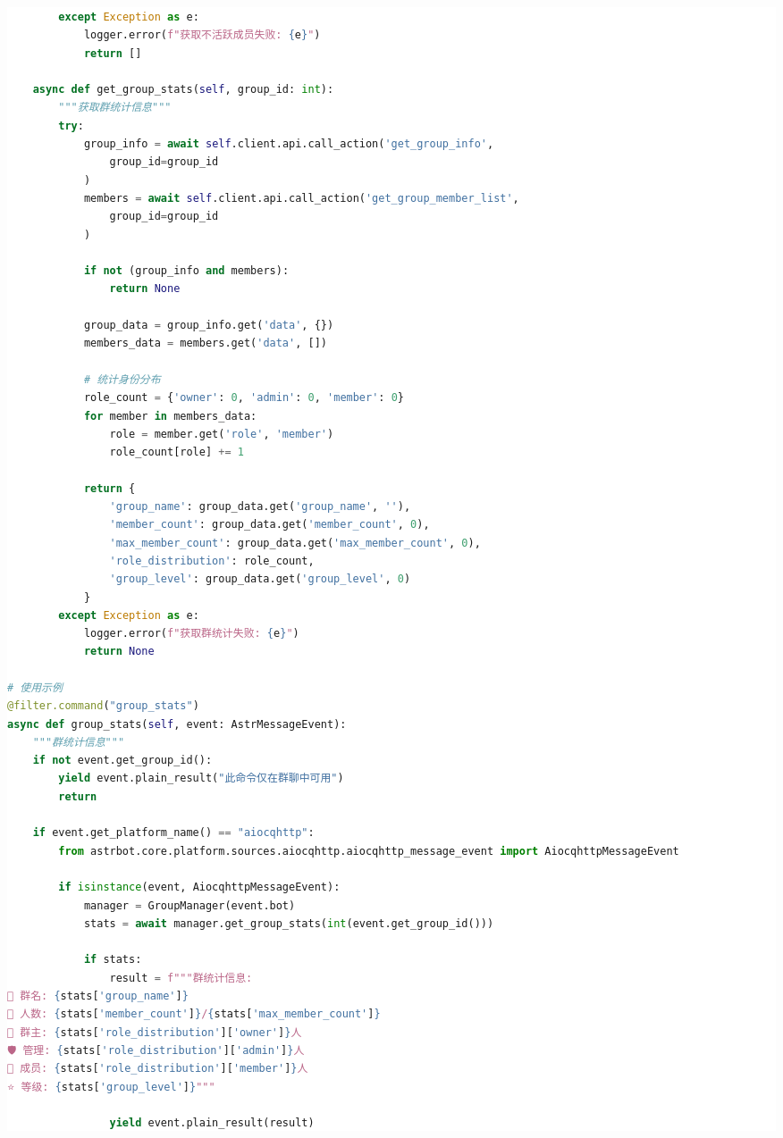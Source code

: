 ```python
        except Exception as e:
            logger.error(f"获取不活跃成员失败: {e}")
            return []
    
    async def get_group_stats(self, group_id: int):
        """获取群统计信息"""
        try:
            group_info = await self.client.api.call_action('get_group_info',
                group_id=group_id
            )
            members = await self.client.api.call_action('get_group_member_list',
                group_id=group_id
            )
            
            if not (group_info and members):
                return None
            
            group_data = group_info.get('data', {})
            members_data = members.get('data', [])
            
            # 统计身份分布
            role_count = {'owner': 0, 'admin': 0, 'member': 0}
            for member in members_data:
                role = member.get('role', 'member')
                role_count[role] += 1
            
            return {
                'group_name': group_data.get('group_name', ''),
                'member_count': group_data.get('member_count', 0),
                'max_member_count': group_data.get('max_member_count', 0),
                'role_distribution': role_count,
                'group_level': group_data.get('group_level', 0)
            }
        except Exception as e:
            logger.error(f"获取群统计失败: {e}")
            return None

# 使用示例
@filter.command("group_stats")
async def group_stats(self, event: AstrMessageEvent):
    """群统计信息"""
    if not event.get_group_id():
        yield event.plain_result("此命令仅在群聊中可用")
        return
    
    if event.get_platform_name() == "aiocqhttp":
        from astrbot.core.platform.sources.aiocqhttp.aiocqhttp_message_event import AiocqhttpMessageEvent
        
        if isinstance(event, AiocqhttpMessageEvent):
            manager = GroupManager(event.bot)
            stats = await manager.get_group_stats(int(event.get_group_id()))
            
            if stats:
                result = f"""群统计信息:
📝 群名: {stats['group_name']}
👥 人数: {stats['member_count']}/{stats['max_member_count']}
👑 群主: {stats['role_distribution']['owner']}人
🛡️ 管理: {stats['role_distribution']['admin']}人  
👤 成员: {stats['role_distribution']['member']}人
⭐ 等级: {stats['group_level']}"""
                
                yield event.plain_result(result)
```